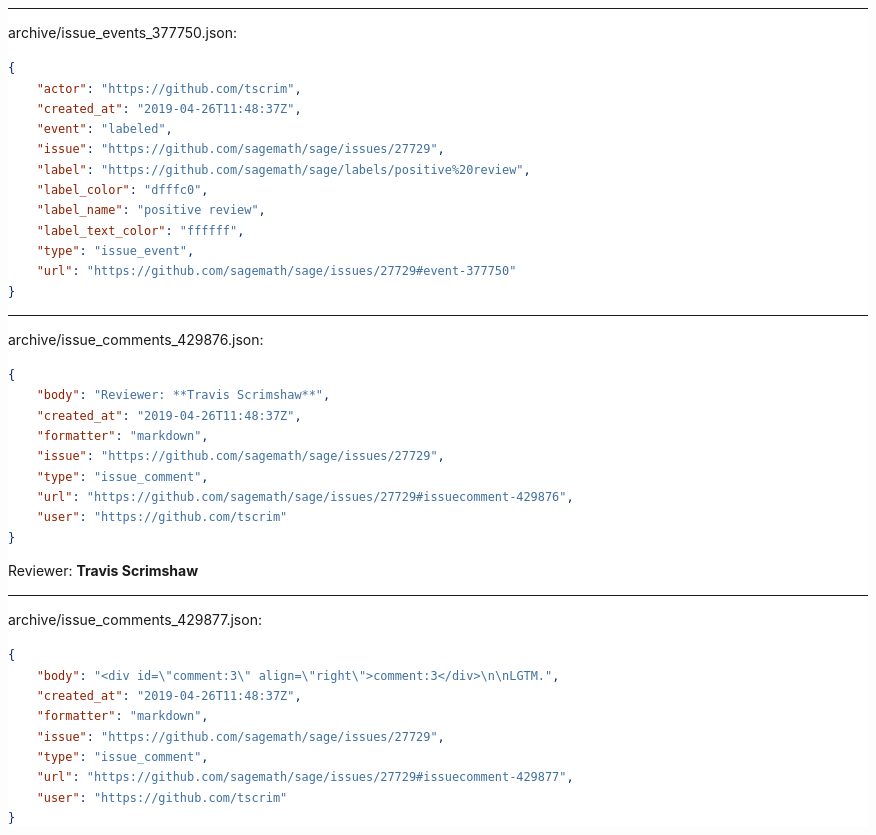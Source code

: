 ```json
```



---

archive/issue_events_377750.json:
```json
{
    "actor": "https://github.com/tscrim",
    "created_at": "2019-04-26T11:48:37Z",
    "event": "labeled",
    "issue": "https://github.com/sagemath/sage/issues/27729",
    "label": "https://github.com/sagemath/sage/labels/positive%20review",
    "label_color": "dfffc0",
    "label_name": "positive review",
    "label_text_color": "ffffff",
    "type": "issue_event",
    "url": "https://github.com/sagemath/sage/issues/27729#event-377750"
}
```



---

archive/issue_comments_429876.json:
```json
{
    "body": "Reviewer: **Travis Scrimshaw**",
    "created_at": "2019-04-26T11:48:37Z",
    "formatter": "markdown",
    "issue": "https://github.com/sagemath/sage/issues/27729",
    "type": "issue_comment",
    "url": "https://github.com/sagemath/sage/issues/27729#issuecomment-429876",
    "user": "https://github.com/tscrim"
}
```

Reviewer: **Travis Scrimshaw**



---

archive/issue_comments_429877.json:
```json
{
    "body": "<div id=\"comment:3\" align=\"right\">comment:3</div>\n\nLGTM.",
    "created_at": "2019-04-26T11:48:37Z",
    "formatter": "markdown",
    "issue": "https://github.com/sagemath/sage/issues/27729",
    "type": "issue_comment",
    "url": "https://github.com/sagemath/sage/issues/27729#issuecomment-429877",
    "user": "https://github.com/tscrim"
}
```
